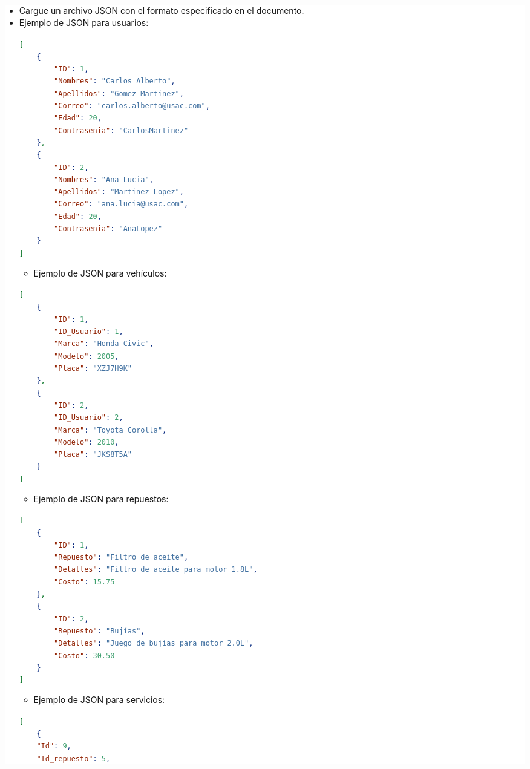   - Cargue un archivo JSON con el formato especificado en el documento.  
  - Ejemplo de JSON para usuarios:  
    ```json
    [
        {
            "ID": 1,
            "Nombres": "Carlos Alberto",
            "Apellidos": "Gomez Martinez",
            "Correo": "carlos.alberto@usac.com",
            "Edad": 20,
            "Contrasenia": "CarlosMartinez"
        },
        {
            "ID": 2,
            "Nombres": "Ana Lucia",
            "Apellidos": "Martinez Lopez",
            "Correo": "ana.lucia@usac.com",
            "Edad": 20,
            "Contrasenia": "AnaLopez"
        }
    ]  
    ```
    - Ejemplo de JSON para vehículos:  
    ```json
    [
        {
            "ID": 1,
            "ID_Usuario": 1,
            "Marca": "Honda Civic",
            "Modelo": 2005,
            "Placa": "XZJ7H9K"
        },
        {
            "ID": 2,
            "ID_Usuario": 2,
            "Marca": "Toyota Corolla",
            "Modelo": 2010,
            "Placa": "JKS8T5A"
        }
    ] 
    ```
     - Ejemplo de JSON para repuestos:  
    ```json
    [
        {
            "ID": 1,
            "Repuesto": "Filtro de aceite",
            "Detalles": "Filtro de aceite para motor 1.8L",
            "Costo": 15.75
        },
        {
            "ID": 2,
            "Repuesto": "Bujías",
            "Detalles": "Juego de bujías para motor 2.0L",
            "Costo": 30.50
        }
    ]
    ```
    - Ejemplo de JSON para servicios:  
    ```json
    [
        {
        "Id": 9,
        "Id_repuesto": 5,